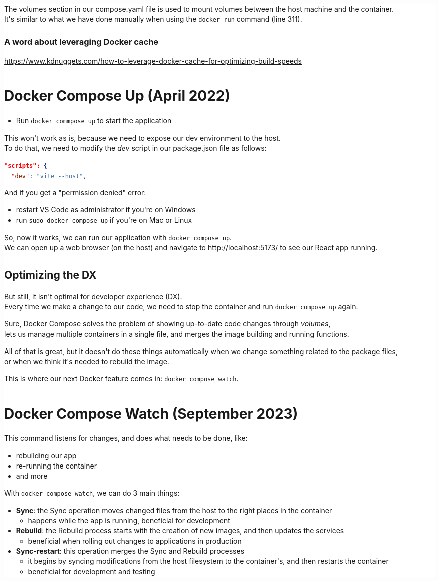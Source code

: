 The volumes section in our compose.yaml file is used to mount volumes between the host machine and the container.  
It's similar to what we have done manually when using the `docker run` command (line 311).  

### A word about leveraging Docker cache

https://www.kdnuggets.com/how-to-leverage-docker-cache-for-optimizing-build-speeds

# Docker Compose Up (April 2022)

- Run `docker commpose up` to start the application

This won't work as is, because we need to expose our dev environment to the host.  
To do that, we need to modify the *dev* script in our package.json file as follows:
```json
"scripts": {
  "dev": "vite --host",
```

And if you get a "permission denied" error:
- restart VS Code as administrator if you're on Windows
- run `sudo docker compose up` if you're on Mac or Linux

So, now it works, we can run our application with `docker compose up`.  
We can open up a web browser (on the host) and navigate to http://localhost:5173/ to see our React app running.  

## Optimizing the DX

But still, it isn't optimal for developer experience (DX).  
Every time we make a change to our code, we need to stop the container and run `docker compose up` again.  

Sure, Docker Compose solves the problem of showing up-to-date code changes through *volumes*,  
lets us manage multiple containers in a single file, and merges the image building and running functions.  

All of that is great, but it doesn't do these things automatically when we change something related to the package files,  
or when we think it's needed to rebuild the image.  

This is where our next Docker feature comes in: `docker compose watch`.  

# Docker Compose Watch (September 2023)

This command listens for changes, and does what needs to be done, like:
- rebuilding our app
- re-running the container
- and more

With `docker compose watch`, we can do 3 main things: 
- **Sync**: the Sync operation moves changed files from the host to the right places in the container
  - happens while the app is running, beneficial for development
- **Rebuild**: the Rebuild process starts with the creation of new images, and then updates the services 
  - beneficial when rolling out changes to applications in production
- **Sync-restart**: this operation merges the Sync and Rebuild processes
  - it begins by syncing modifications from the host filesystem to the container's, and then restarts the container
  - beneficial for development and testing 
